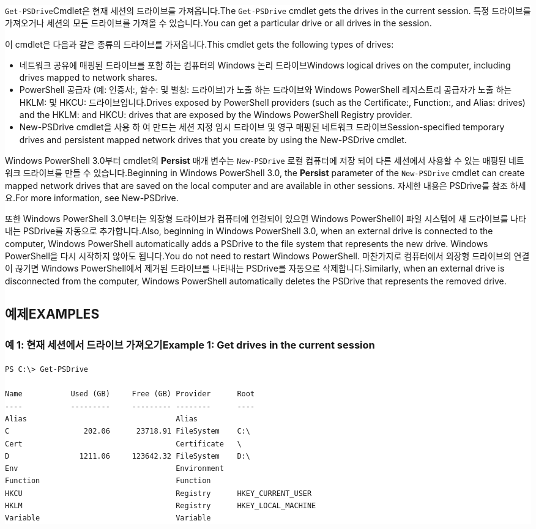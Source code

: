 <span data-ttu-id="a1ca2-109">`Get-PSDrive`Cmdlet은 현재 세션의 드라이브를 가져옵니다.</span><span class="sxs-lookup"><span data-stu-id="a1ca2-109">The `Get-PSDrive` cmdlet gets the drives in the current session.</span></span> <span data-ttu-id="a1ca2-110">특정 드라이브를 가져오거나 세션의 모든 드라이브를 가져올 수 있습니다.</span><span class="sxs-lookup"><span data-stu-id="a1ca2-110">You can get a particular drive or all drives in the session.</span></span>

<span data-ttu-id="a1ca2-111">이 cmdlet은 다음과 같은 종류의 드라이브를 가져옵니다.</span><span class="sxs-lookup"><span data-stu-id="a1ca2-111">This cmdlet gets the following types of drives:</span></span>

- <span data-ttu-id="a1ca2-112">네트워크 공유에 매핑된 드라이브를 포함 하는 컴퓨터의 Windows 논리 드라이브</span><span class="sxs-lookup"><span data-stu-id="a1ca2-112">Windows logical drives on the computer, including drives mapped to network shares.</span></span>
- <span data-ttu-id="a1ca2-113">PowerShell 공급자 (예: 인증서:, 함수: 및 별칭: 드라이브)가 노출 하는 드라이브와 Windows PowerShell 레지스트리 공급자가 노출 하는 HKLM: 및 HKCU: 드라이브입니다.</span><span class="sxs-lookup"><span data-stu-id="a1ca2-113">Drives exposed by PowerShell providers (such as the Certificate:, Function:, and Alias: drives) and the HKLM: and HKCU: drives that are exposed by the Windows PowerShell Registry provider.</span></span>
- <span data-ttu-id="a1ca2-114">New-PSDrive cmdlet을 사용 하 여 만드는 세션 지정 임시 드라이브 및 영구 매핑된 네트워크 드라이브</span><span class="sxs-lookup"><span data-stu-id="a1ca2-114">Session-specified temporary drives and persistent mapped network drives that you create by using the New-PSDrive cmdlet.</span></span>

<span data-ttu-id="a1ca2-115">Windows PowerShell 3.0부터 cmdlet의 **Persist** 매개 변수는 `New-PSDrive` 로컬 컴퓨터에 저장 되어 다른 세션에서 사용할 수 있는 매핑된 네트워크 드라이브를 만들 수 있습니다.</span><span class="sxs-lookup"><span data-stu-id="a1ca2-115">Beginning in Windows PowerShell 3.0, the **Persist** parameter of the `New-PSDrive` cmdlet can create mapped network drives that are saved on the local computer and are available in other sessions.</span></span> <span data-ttu-id="a1ca2-116">자세한 내용은 PSDrive를 참조 하세요.</span><span class="sxs-lookup"><span data-stu-id="a1ca2-116">For more information, see New-PSDrive.</span></span>

<span data-ttu-id="a1ca2-117">또한 Windows PowerShell 3.0부터는 외장형 드라이브가 컴퓨터에 연결되어 있으면 Windows PowerShell이 파일 시스템에 새 드라이브를 나타내는 PSDrive를 자동으로 추가합니다.</span><span class="sxs-lookup"><span data-stu-id="a1ca2-117">Also, beginning in Windows PowerShell 3.0, when an external drive is connected to the computer, Windows PowerShell automatically adds a PSDrive to the file system that represents the new drive.</span></span>
<span data-ttu-id="a1ca2-118">Windows PowerShell을 다시 시작하지 않아도 됩니다.</span><span class="sxs-lookup"><span data-stu-id="a1ca2-118">You do not need to restart Windows PowerShell.</span></span> <span data-ttu-id="a1ca2-119">마찬가지로 컴퓨터에서 외장형 드라이브의 연결이 끊기면 Windows PowerShell에서 제거된 드라이브를 나타내는 PSDrive를 자동으로 삭제합니다.</span><span class="sxs-lookup"><span data-stu-id="a1ca2-119">Similarly, when an external drive is disconnected from the computer, Windows PowerShell automatically deletes the PSDrive that represents the removed drive.</span></span>

## <span data-ttu-id="a1ca2-120">예제</span><span class="sxs-lookup"><span data-stu-id="a1ca2-120">EXAMPLES</span></span>

### <span data-ttu-id="a1ca2-121">예 1: 현재 세션에서 드라이브 가져오기</span><span class="sxs-lookup"><span data-stu-id="a1ca2-121">Example 1: Get drives in the current session</span></span>

```
PS C:\> Get-PSDrive

Name           Used (GB)     Free (GB) Provider      Root
----           ---------     --------- --------      ----
Alias                                  Alias
C                 202.06      23718.91 FileSystem    C:\
Cert                                   Certificate   \
D                1211.06     123642.32 FileSystem    D:\
Env                                    Environment
Function                               Function
HKCU                                   Registry      HKEY_CURRENT_USER
HKLM                                   Registry      HKEY_LOCAL_MACHINE
Variable                               Variable
```
